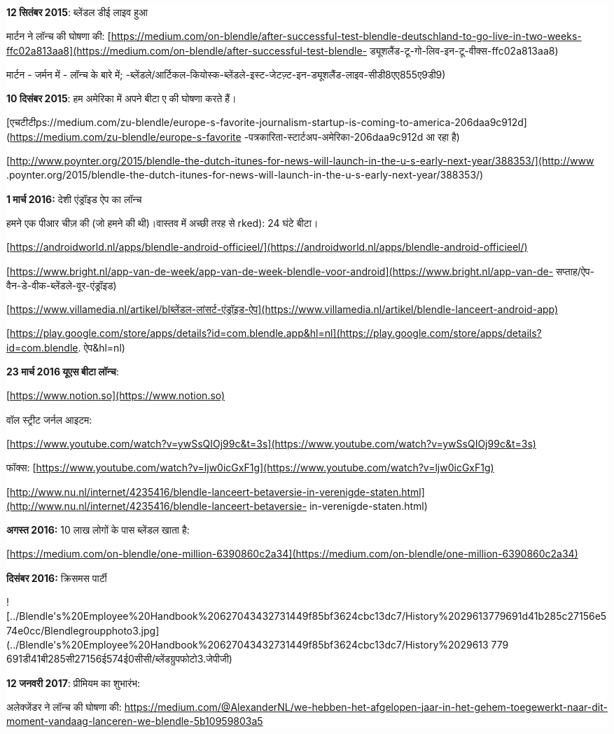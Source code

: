 **12 सितंबर 2015**: ब्लेंडल डीई लाइव हुआ

मार्टन ने लॉन्च की घोषणा की: [https://medium.com/on-blendle/after-successful-test-blendle-deutschland-to-go-live-in-two-weeks-ffc02a813aa8](https://medium.com/on-blendle/after-successful-test-blendle- ड्यूशलैंड-टू-गो-लिव-इन-टू-वीक्स-ffc02a813aa8)

मार्टन - जर्मन में - लॉन्च के बारे में; -ब्लेंडले/आर्टिकल-कियोस्क-ब्लेंडले-इस्ट-जेटज़्ट-इन-ड्यूशलैंड-लाइव-सीडी8एए855ए9डी9)

**10 दिसंबर 2015**: हम अमेरिका में अपने बीटा ए की घोषणा करते हैं।

[एचटीटीps://medium.com/zu-blendle/europe-s-favorite-journalism-startup-is-coming-to-america-206daa9c912d](https://medium.com/zu-blendle/europe-s-favorite -पत्रकारिता-स्टार्टअप-अमेरिका-206daa9c912d आ रहा है)

[http://www.poynter.org/2015/blendle-the-dutch-itunes-for-news-will-launch-in-the-u-s-early-next-year/388353/](http://www .poynter.org/2015/blendle-the-dutch-itunes-for-news-will-launch-in-the-u-s-early-next-year/388353/)

**1 मार्च 2016:** देशी एंड्रॉइड ऐप का लॉन्च

हमने एक पीआर चीज़ की (जो हमने की थी)।वास्तव में अच्छी तरह से rked): 24 घंटे बीटा।

[https://androidworld.nl/apps/blendle-android-officieel/](https://androidworld.nl/apps/blendle-android-officieel/)

[https://www.bright.nl/app-van-de-week/app-van-de-week-blendle-voor-android](https://www.bright.nl/app-van-de- सप्ताह/ऐप-वैन-डे-वीक-ब्लेंडले-वूर-एंड्रॉइड)

[https://www.villamedia.nl/artikel/blब्लेंडल-लांसर्ट-एंड्रॉइड-ऐप](https://www.villamedia.nl/artikel/blendle-lanceert-android-app)

[https://play.google.com/store/apps/details?id=com.blendle.app&hl=nl](https://play.google.com/store/apps/details?id=com.blendle. ऐप&hl=nl)

**23 मार्च 2016 यूएस बीटा लॉन्च**:

[https://www.notion.so](https://www.notion.so)

वॉल स्ट्रीट जर्नल आइटम:

[https://www.youtube.com/watch?v=ywSsQIOj99c&t=3s](https://www.youtube.com/watch?v=ywSsQIOj99c&t=3s)

फॉक्स: [https://www.youtube.com/watch?v=ljw0icGxF1g](https://www.youtube.com/watch?v=ljw0icGxF1g)

[http://www.nu.nl/internet/4235416/blendle-lanceert-betaversie-in-verenigde-staten.html](http://www.nu.nl/internet/4235416/blendle-lanceert-betaversie- in-verenigde-staten.html)

**अगस्त 2016:** 10 लाख लोगों के पास ब्लेंडल खाता है:

[https://medium.com/on-blendle/one-million-6390860c2a34](https://medium.com/on-blendle/one-million-6390860c2a34)

**दिसंबर 2016:** क्रिसमस पार्टी

![../Blendle's%20Employee%20Handbook%20627043432731449f85bf3624cbc13dc7/History%2029613779691d41b285c27156e574e0cc/Blendlegroupphoto3.jpg](../Blendle's%20Employee%20Handbook%20627043432731449f85bf3624cbc13dc7/History%2029613 779 691डी41बी285सी27156ई574ई0सीसी/ब्लेंडग्रुपफोटो3.जेपीजी)

**12 जनवरी 2017**: प्रीमियम का शुभारंभ:

अलेक्जेंडर ने लॉन्च की घोषणा की: [https://medium.com/@AlexanderNL/we-hebben-het-afgelopen-jaar-in-het-gehem-toegewerkt-naar-dit-moment-vandaag-lanceren-we-blendle-5b10959803a5 ](https://medium.com/@AlexanderNL/we-hebben-het-afgelopen-jaar-in-het-geheimm-toegwerkt-naar-dit-moment-vandaag-lanceren-we-blendle-5b10959803a5)
